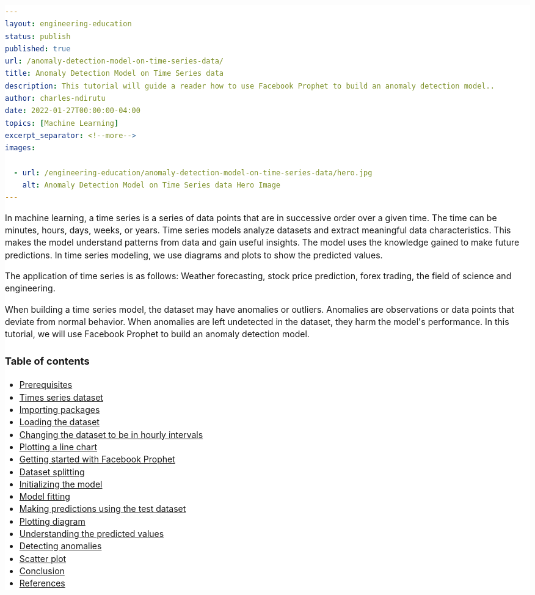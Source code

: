 ```yaml
---
layout: engineering-education
status: publish
published: true
url: /anomaly-detection-model-on-time-series-data/
title: Anomaly Detection Model on Time Series data
description: This tutorial will guide a reader how to use Facebook Prophet to build an anomaly detection model..
author: charles-ndirutu
date: 2022-01-27T00:00:00-04:00
topics: [Machine Learning]
excerpt_separator: <!--more-->
images:

  - url: /engineering-education/anomaly-detection-model-on-time-series-data/hero.jpg
    alt: Anomaly Detection Model on Time Series data Hero Image
---
```

In machine learning, a time series is a series of data points that are in successive order over a given time. The time can be minutes, hours, days, weeks, or years.
Time series models analyze datasets and extract meaningful data characteristics. This makes the model understand patterns from data and gain useful insights. The model uses the knowledge gained to make future predictions. In time series modeling, we use diagrams and plots to show the predicted values.  

The application of time series is as follows:  Weather forecasting, stock price prediction, forex trading, the field of science and engineering.   

When building a time series model, the dataset may have anomalies or outliers. Anomalies are observations or data points that deviate from normal behavior. When anomalies are left undetected in the dataset, they harm the model's performance. In this tutorial, we will use Facebook Prophet to build an anomaly detection model.

### Table of contents
- [Prerequisites](#prerequisites)
- [Times series dataset](#time-series-dataset)
- [Importing packages](#importing-packages)
- [Loading the dataset](#loading-the-dataset)
- [Changing the dataset to be in hourly intervals](#changing-the-dataset-to-be-in-hourly-intervals)
- [Plotting a line chart](#plotting-a-line-chart)
- [Getting started with Facebook Prophet](#getting-started-with-facebook-prophet)
- [Dataset splitting](#dataset-splitting)
- [Initializing the model](#initializing-the-model)
- [Model fitting](#model-fitting)
- [Making predictions using the test dataset](#making-predictions-using-the-test-dataset)
- [Plotting diagram](#plotting-diagram)
- [Understanding the predicted values](#understanding-the-predicted-values)
- [Detecting anomalies](#detecting-anomalies)
- [Scatter plot](#scatter-plot)
- [Conclusion](#conclusion)
- [References](#references)
